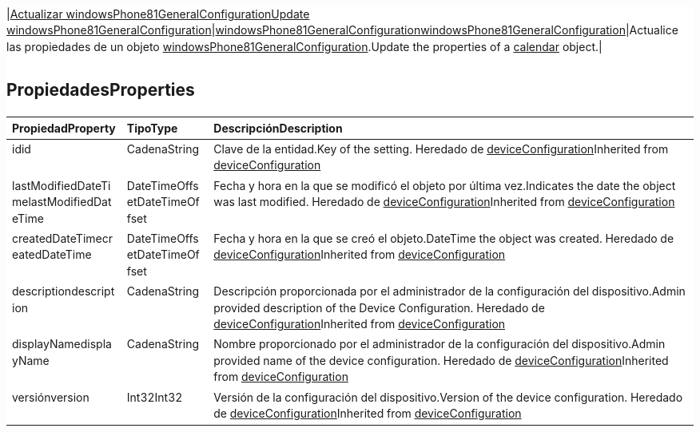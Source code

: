 |[<span data-ttu-id="23fa3-121">Actualizar windowsPhone81GeneralConfiguration</span><span class="sxs-lookup"><span data-stu-id="23fa3-121">Update windowsPhone81GeneralConfiguration</span></span>](../api/intune_deviceconfig_windowsphone81generalconfiguration_update.md)|[<span data-ttu-id="23fa3-122">windowsPhone81GeneralConfiguration</span><span class="sxs-lookup"><span data-stu-id="23fa3-122">windowsPhone81GeneralConfiguration</span></span>](../resources/intune_deviceconfig_windowsphone81generalconfiguration.md)|<span data-ttu-id="23fa3-123">Actualice las propiedades de un objeto [windowsPhone81GeneralConfiguration](../resources/intune_deviceconfig_windowsphone81generalconfiguration.md).</span><span class="sxs-lookup"><span data-stu-id="23fa3-123">Update the properties of a [calendar](../resources/intune_deviceconfig_windowsphone81generalconfiguration.md) object.</span></span>|

## <a name="properties"></a><span data-ttu-id="23fa3-124">Propiedades</span><span class="sxs-lookup"><span data-stu-id="23fa3-124">Properties</span></span>
|<span data-ttu-id="23fa3-125">Propiedad</span><span class="sxs-lookup"><span data-stu-id="23fa3-125">Property</span></span>|<span data-ttu-id="23fa3-126">Tipo</span><span class="sxs-lookup"><span data-stu-id="23fa3-126">Type</span></span>|<span data-ttu-id="23fa3-127">Descripción</span><span class="sxs-lookup"><span data-stu-id="23fa3-127">Description</span></span>|
|:---|:---|:---|
|<span data-ttu-id="23fa3-128">id</span><span class="sxs-lookup"><span data-stu-id="23fa3-128">id</span></span>|<span data-ttu-id="23fa3-129">Cadena</span><span class="sxs-lookup"><span data-stu-id="23fa3-129">String</span></span>|<span data-ttu-id="23fa3-130">Clave de la entidad.</span><span class="sxs-lookup"><span data-stu-id="23fa3-130">Key of the setting.</span></span> <span data-ttu-id="23fa3-131">Heredado de [deviceConfiguration](../resources/intune_deviceconfig_deviceconfiguration.md)</span><span class="sxs-lookup"><span data-stu-id="23fa3-131">Inherited from [deviceConfiguration](../resources/intune_deviceconfig_deviceconfiguration.md)</span></span>|
|<span data-ttu-id="23fa3-132">lastModifiedDateTime</span><span class="sxs-lookup"><span data-stu-id="23fa3-132">lastModifiedDateTime</span></span>|<span data-ttu-id="23fa3-133">DateTimeOffset</span><span class="sxs-lookup"><span data-stu-id="23fa3-133">DateTimeOffset</span></span>|<span data-ttu-id="23fa3-134">Fecha y hora en la que se modificó el objeto por última vez.</span><span class="sxs-lookup"><span data-stu-id="23fa3-134">Indicates the date the object was last modified.</span></span> <span data-ttu-id="23fa3-135">Heredado de [deviceConfiguration](../resources/intune_deviceconfig_deviceconfiguration.md)</span><span class="sxs-lookup"><span data-stu-id="23fa3-135">Inherited from [deviceConfiguration](../resources/intune_deviceconfig_deviceconfiguration.md)</span></span>|
|<span data-ttu-id="23fa3-136">createdDateTime</span><span class="sxs-lookup"><span data-stu-id="23fa3-136">createdDateTime</span></span>|<span data-ttu-id="23fa3-137">DateTimeOffset</span><span class="sxs-lookup"><span data-stu-id="23fa3-137">DateTimeOffset</span></span>|<span data-ttu-id="23fa3-138">Fecha y hora en la que se creó el objeto.</span><span class="sxs-lookup"><span data-stu-id="23fa3-138">DateTime the object was created.</span></span> <span data-ttu-id="23fa3-139">Heredado de [deviceConfiguration](../resources/intune_deviceconfig_deviceconfiguration.md)</span><span class="sxs-lookup"><span data-stu-id="23fa3-139">Inherited from [deviceConfiguration](../resources/intune_deviceconfig_deviceconfiguration.md)</span></span>|
|<span data-ttu-id="23fa3-140">description</span><span class="sxs-lookup"><span data-stu-id="23fa3-140">description</span></span>|<span data-ttu-id="23fa3-141">Cadena</span><span class="sxs-lookup"><span data-stu-id="23fa3-141">String</span></span>|<span data-ttu-id="23fa3-142">Descripción proporcionada por el administrador de la configuración del dispositivo.</span><span class="sxs-lookup"><span data-stu-id="23fa3-142">Admin provided description of the Device Configuration.</span></span> <span data-ttu-id="23fa3-143">Heredado de [deviceConfiguration](../resources/intune_deviceconfig_deviceconfiguration.md)</span><span class="sxs-lookup"><span data-stu-id="23fa3-143">Inherited from [deviceConfiguration](../resources/intune_deviceconfig_deviceconfiguration.md)</span></span>|
|<span data-ttu-id="23fa3-144">displayName</span><span class="sxs-lookup"><span data-stu-id="23fa3-144">displayName</span></span>|<span data-ttu-id="23fa3-145">Cadena</span><span class="sxs-lookup"><span data-stu-id="23fa3-145">String</span></span>|<span data-ttu-id="23fa3-146">Nombre proporcionado por el administrador de la configuración del dispositivo.</span><span class="sxs-lookup"><span data-stu-id="23fa3-146">Admin provided name of the device configuration.</span></span> <span data-ttu-id="23fa3-147">Heredado de [deviceConfiguration](../resources/intune_deviceconfig_deviceconfiguration.md)</span><span class="sxs-lookup"><span data-stu-id="23fa3-147">Inherited from [deviceConfiguration](../resources/intune_deviceconfig_deviceconfiguration.md)</span></span>|
|<span data-ttu-id="23fa3-148">versión</span><span class="sxs-lookup"><span data-stu-id="23fa3-148">version</span></span>|<span data-ttu-id="23fa3-149">Int32</span><span class="sxs-lookup"><span data-stu-id="23fa3-149">Int32</span></span>|<span data-ttu-id="23fa3-150">Versión de la configuración del dispositivo.</span><span class="sxs-lookup"><span data-stu-id="23fa3-150">Version of the device configuration.</span></span> <span data-ttu-id="23fa3-151">Heredado de [deviceConfiguration](../resources/intune_deviceconfig_deviceconfiguration.md)</span><span class="sxs-lookup"><span data-stu-id="23fa3-151">Inherited from [deviceConfiguration](../resources/intune_deviceconfig_deviceconfiguration.md)</span></span>|
